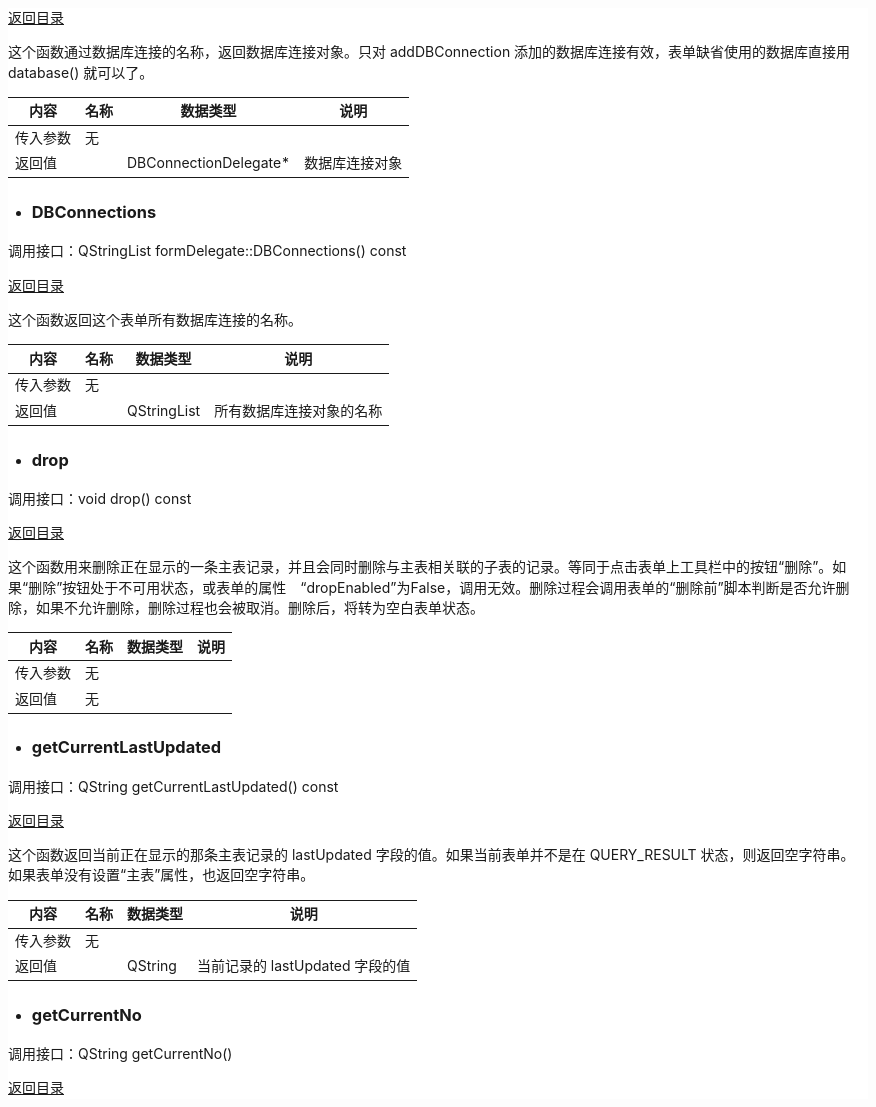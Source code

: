 [返回目录](#category)

这个函数通过数据库连接的名称，返回数据库连接对象。只对 addDBConnection 添加的数据库连接有效，表单缺省使用的数据库直接用 database() 就可以了。

|   内容   | 名称 |        数据类型        |     说明      |
| ------- | ---- | --------------------- | ------------- |
| 传入参数 | 无   |                       |               |
| 返回值   |      | DBConnectionDelegate* | 数据库连接对象 |

- ### DBConnections

调用接口：QStringList formDelegate::DBConnections() const

[返回目录](#category)

这个函数返回这个表单所有数据库连接的名称。

|   内容   | 名称 |   数据类型   |          说明           |
| ------- | ---- | ----------- | ---------------------- |
| 传入参数 | 无   |             |                        |
| 返回值   |      | QStringList | 所有数据库连接对象的名称 |

- ### drop

调用接口：void drop() const

[返回目录](#category)

这个函数用来删除正在显示的一条主表记录，并且会同时删除与主表相关联的子表的记录。等同于点击表单上工具栏中的按钮“删除”。如果“删除”按钮处于不可用状态，或表单的属性　“dropEnabled”为False，调用无效。删除过程会调用表单的“删除前”脚本判断是否允许删除，如果不允许删除，删除过程也会被取消。删除后，将转为空白表单状态。

|   内容   | 名称 | 数据类型 | 说明 |
| ------- | ---- | ------- | ---- |
| 传入参数 | 无   |         |      |
| 返回值   | 无   |         |      |

- ### getCurrentLastUpdated

调用接口：QString getCurrentLastUpdated() const

[返回目录](#category)

这个函数返回当前正在显示的那条主表记录的 lastUpdated 字段的值。如果当前表单并不是在 QUERY_RESULT 状态，则返回空字符串。如果表单没有设置“主表”属性，也返回空字符串。

|   内容   | 名称 | 数据类型 |              说明              |
| ------- | ---- | ------- | ------------------------------ |
| 传入参数 | 无   |         |                                |
| 返回值   |      | QString | 当前记录的 lastUpdated 字段的值 |

- ### getCurrentNo

调用接口：QString getCurrentNo()

[返回目录](#category)
